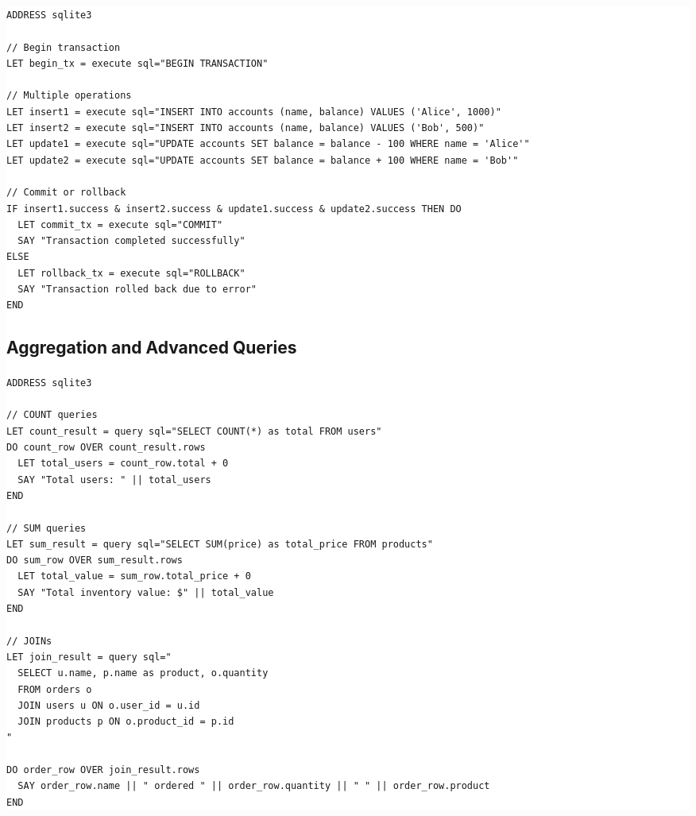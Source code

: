 ```rexx
ADDRESS sqlite3

// Begin transaction
LET begin_tx = execute sql="BEGIN TRANSACTION"

// Multiple operations
LET insert1 = execute sql="INSERT INTO accounts (name, balance) VALUES ('Alice', 1000)"
LET insert2 = execute sql="INSERT INTO accounts (name, balance) VALUES ('Bob', 500)"
LET update1 = execute sql="UPDATE accounts SET balance = balance - 100 WHERE name = 'Alice'"
LET update2 = execute sql="UPDATE accounts SET balance = balance + 100 WHERE name = 'Bob'"

// Commit or rollback
IF insert1.success & insert2.success & update1.success & update2.success THEN DO
  LET commit_tx = execute sql="COMMIT"
  SAY "Transaction completed successfully"
ELSE
  LET rollback_tx = execute sql="ROLLBACK"  
  SAY "Transaction rolled back due to error"
END
```

## Aggregation and Advanced Queries

```rexx
ADDRESS sqlite3

// COUNT queries
LET count_result = query sql="SELECT COUNT(*) as total FROM users"
DO count_row OVER count_result.rows
  LET total_users = count_row.total + 0
  SAY "Total users: " || total_users
END

// SUM queries
LET sum_result = query sql="SELECT SUM(price) as total_price FROM products"
DO sum_row OVER sum_result.rows
  LET total_value = sum_row.total_price + 0  
  SAY "Total inventory value: $" || total_value
END

// JOINs
LET join_result = query sql="
  SELECT u.name, p.name as product, o.quantity 
  FROM orders o 
  JOIN users u ON o.user_id = u.id 
  JOIN products p ON o.product_id = p.id
"

DO order_row OVER join_result.rows
  SAY order_row.name || " ordered " || order_row.quantity || " " || order_row.product
END
```
